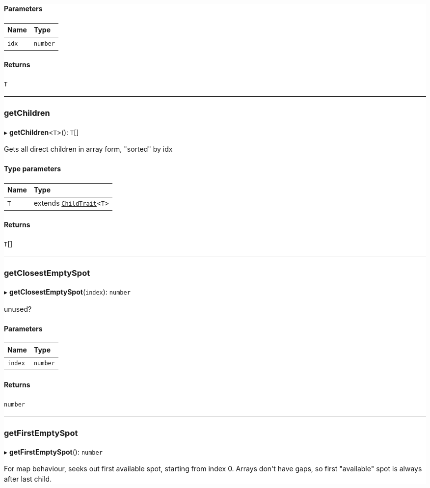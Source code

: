 #### Parameters

| Name | Type |
| :------ | :------ |
| `idx` | `number` |

#### Returns

`T`

___

### getChildren

▸ **getChildren**<`T`\>(): `T`[]

Gets all direct children in array form, "sorted" by idx

#### Type parameters

| Name | Type |
| :------ | :------ |
| `T` | extends [`ChildTrait`](ChildTrait.md)<`T`\> |

#### Returns

`T`[]

___

### getClosestEmptySpot

▸ **getClosestEmptySpot**(`index`): `number`

unused?

#### Parameters

| Name | Type |
| :------ | :------ |
| `index` | `number` |

#### Returns

`number`

___

### getFirstEmptySpot

▸ **getFirstEmptySpot**(): `number`

For map behaviour, seeks out first available spot, starting from index 0.
Arrays don't have gaps, so first "available" spot is always after last child.

